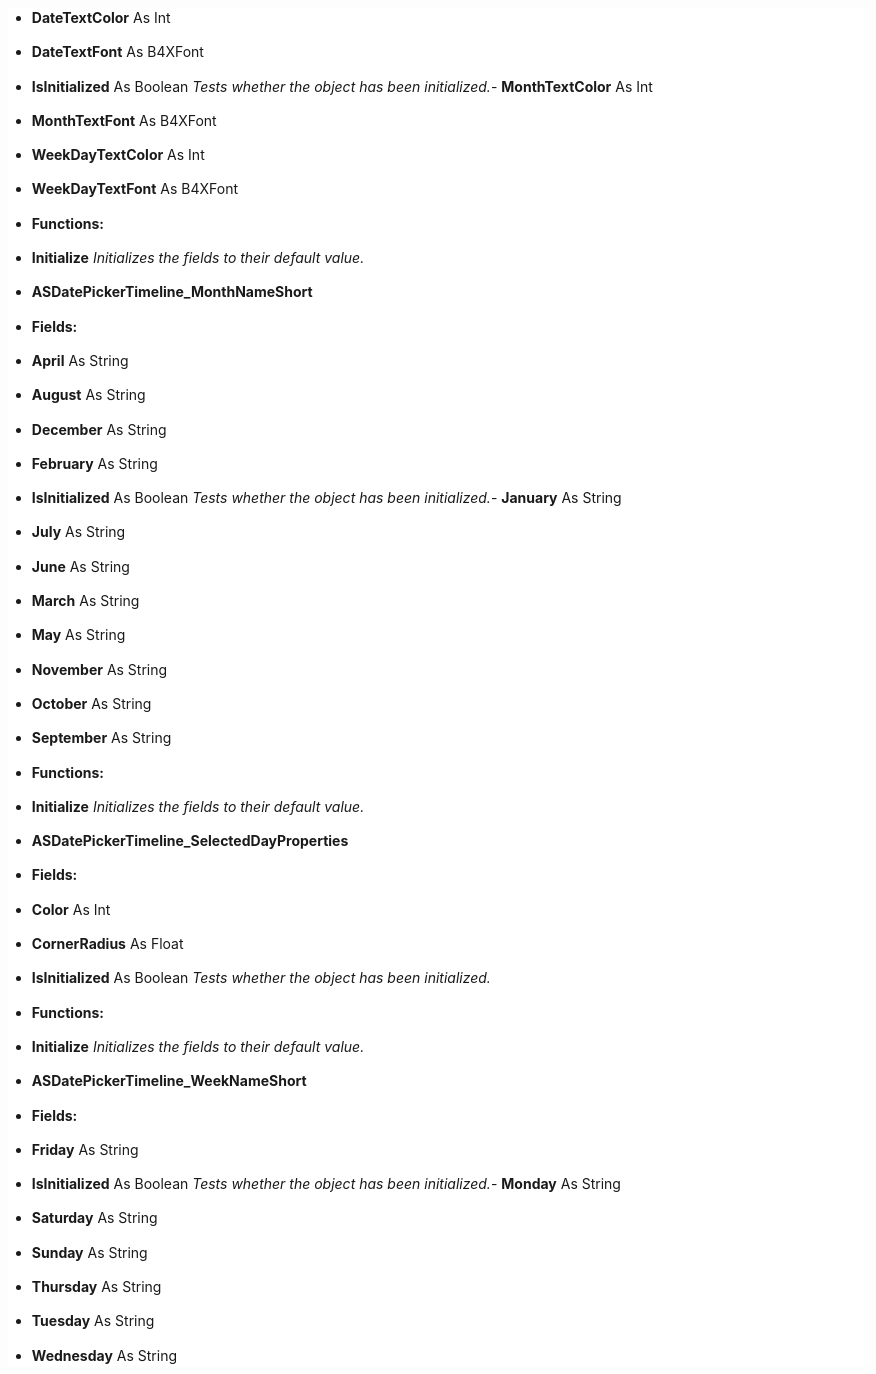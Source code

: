 - **DateTextColor** As Int
- **DateTextFont** As B4XFont
- **IsInitialized** As Boolean
*Tests whether the object has been initialized.*- **MonthTextColor** As Int
- **MonthTextFont** As B4XFont
- **WeekDayTextColor** As Int
- **WeekDayTextFont** As B4XFont

- **Functions:**

- **Initialize**
*Initializes the fields to their default value.*
- **ASDatePickerTimeline\_MonthNameShort**

- **Fields:**

- **April** As String
- **August** As String
- **December** As String
- **February** As String
- **IsInitialized** As Boolean
*Tests whether the object has been initialized.*- **January** As String
- **July** As String
- **June** As String
- **March** As String
- **May** As String
- **November** As String
- **October** As String
- **September** As String

- **Functions:**

- **Initialize**
*Initializes the fields to their default value.*
- **ASDatePickerTimeline\_SelectedDayProperties**

- **Fields:**

- **Color** As Int
- **CornerRadius** As Float
- **IsInitialized** As Boolean
*Tests whether the object has been initialized.*
- **Functions:**

- **Initialize**
*Initializes the fields to their default value.*
- **ASDatePickerTimeline\_WeekNameShort**

- **Fields:**

- **Friday** As String
- **IsInitialized** As Boolean
*Tests whether the object has been initialized.*- **Monday** As String
- **Saturday** As String
- **Sunday** As String
- **Thursday** As String
- **Tuesday** As String
- **Wednesday** As String
